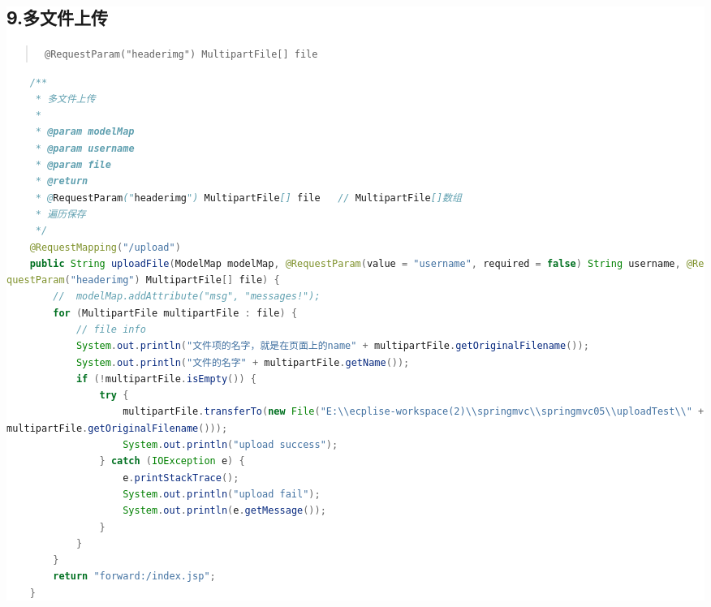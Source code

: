 

## 9.多文件上传



> ` @RequestParam("headerimg") MultipartFile[] file`

```java
    /**
     * 多文件上传
     *
     * @param modelMap
     * @param username
     * @param file
     * @return
     * @RequestParam("headerimg") MultipartFile[] file   // MultipartFile[]数组
     * 遍历保存
     */
    @RequestMapping("/upload")
    public String uploadFile(ModelMap modelMap, @RequestParam(value = "username", required = false) String username, @RequestParam("headerimg") MultipartFile[] file) {
        //  modelMap.addAttribute("msg", "messages!");
        for (MultipartFile multipartFile : file) {
            // file info
            System.out.println("文件项的名字，就是在页面上的name" + multipartFile.getOriginalFilename());
            System.out.println("文件的名字" + multipartFile.getName());
            if (!multipartFile.isEmpty()) {
                try {
                    multipartFile.transferTo(new File("E:\\ecplise-workspace(2)\\springmvc\\springmvc05\\uploadTest\\" + multipartFile.getOriginalFilename()));
                    System.out.println("upload success");
                } catch (IOException e) {
                    e.printStackTrace();
                    System.out.println("upload fail");
                    System.out.println(e.getMessage());
                }
            }
        }
        return "forward:/index.jsp";
    }
```



